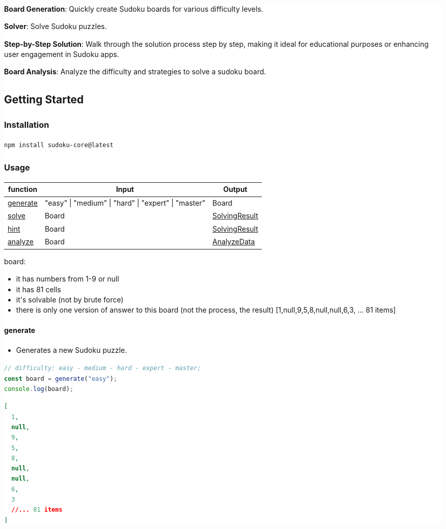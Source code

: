 **Board Generation**: Quickly create Sudoku boards for various difficulty levels.

**Solver**: Solve Sudoku puzzles.

**Step-by-Step Solution**: Walk through the solution process step by step, making it ideal for educational purposes or enhancing user engagement in Sudoku apps.

**Board Analysis**: Analyze the difficulty and strategies to solve a sudoku board.

## Getting Started

### Installation

```sh
npm install sudoku-core@latest
```

### Usage

| function              | Input                                                | Output                  |
| --------------------- | ---------------------------------------------------- | ----------------------- |
| [generate](#generate) | "easy" \| "medium" \| "hard" \| "expert" \| "master" | Board                   |
| [solve](#solve)       | Board                                                | [SolvingResult](#solve) |
| [hint](#solveStep)    | Board                                                | [SolvingResult](#hint)  |
| [analyze](#analyze)   | Board                                                | [AnalyzeData](#analyze) |

board:

- it has numbers from 1-9 or null
- it has 81 cells
- it's solvable (not by brute force)
- there is only one version of answer to this board (not the process, the result)
  [1,null,9,5,8,null,null,6,3, ... 81 items]

#### generate

- Generates a new Sudoku puzzle.

```typescript
// difficulty: easy - medium - hard - expert - master;
const board = generate("easy");
console.log(board);
```

```json
[
  1,
  null,
  9,
  5,
  8,
  null,
  null,
  6,
  3
  //... 81 items
]
```
